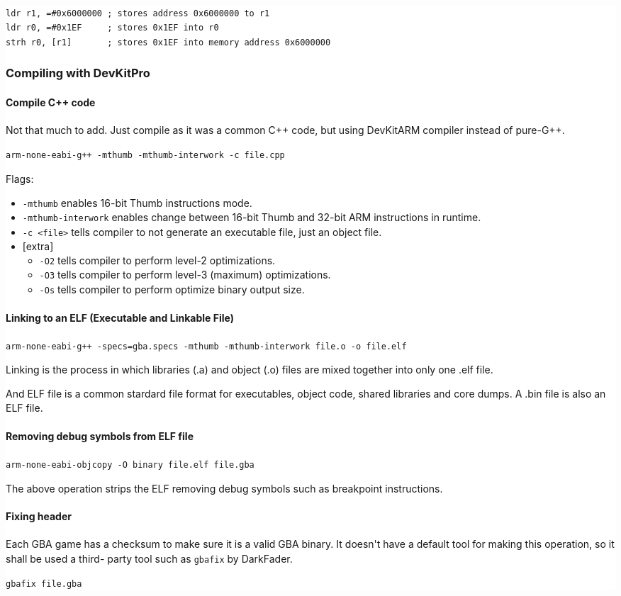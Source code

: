 ```
ldr r1, =#0x6000000 ; stores address 0x6000000 to r1
ldr r0, =#0x1EF     ; stores 0x1EF into r0
strh r0, [r1]       ; stores 0x1EF into memory address 0x6000000
```


### Compiling with DevKitPro

#### Compile C++ code

Not that much to add. Just compile as it was a common C++ code, but using
DevKitARM compiler instead of pure-G++.

```
arm-none-eabi-g++ -mthumb -mthumb-interwork -c file.cpp
```

Flags:
 - `-mthumb` enables 16-bit Thumb instructions mode.
 - `-mthumb-interwork` enables change between 16-bit Thumb and 32-bit ARM
          instructions in runtime.
 - `-c <file>` tells compiler to not generate an executable file, just an
          object file.
 - [extra]
   - `-O2` tells compiler to perform level-2 optimizations.
   - `-O3` tells compiler to perform level-3 (maximum) optimizations.
   - `-Os` tells compiler to perform optimize binary output size.

#### Linking to an ELF (Executable and Linkable File)

```
arm-none-eabi-g++ -specs=gba.specs -mthumb -mthumb-interwork file.o -o file.elf
```

Linking is the process in which libraries (.a) and object (.o) files are mixed
together into only one .elf file.

And ELF file is a common stardard file format for executables, object code,
shared libraries and core dumps. A .bin file is also an ELF file.

#### Removing debug symbols from ELF file

```
arm-none-eabi-objcopy -O binary file.elf file.gba
```

The above operation strips the ELF removing debug symbols such as breakpoint
instructions.

#### Fixing header

Each GBA game has a checksum to make sure it is a valid GBA binary. It doesn't
have a default tool for making this operation, so it shall be used a third-
party tool such as `gbafix` by DarkFader.

```
gbafix file.gba
```
